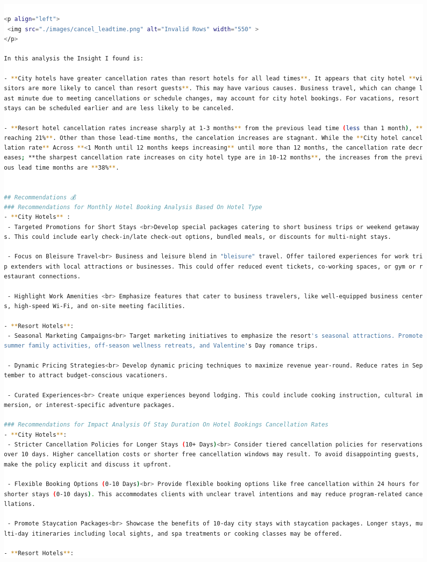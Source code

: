    ```sh

<p align="left">
    <img src="./images/cancel_leadtime.png" alt="Invalid Rows" width="550" >
</p>

In this analysis the Insight I found is:

- **City hotels have greater cancellation rates than resort hotels for all lead times**. It appears that city hotel **visitors are more likely to cancel than resort guests**. This may have various causes. Business travel, which can change last minute due to meeting cancellations or schedule changes, may account for city hotel bookings. For vacations, resort stays can be scheduled earlier and are less likely to be canceled.

- **Resort hotel cancellation rates increase sharply at 1-3 months** from the previous lead time (less than 1 month), **reaching 21%**. Other than those lead-time months, the cancelation increases are stagnant. While the **City hotel cancellation rate** Across **<1 Month until 12 months keeps increasing** until more than 12 months, the cancellation rate decreases; **the sharpest cancellation rate increases on city hotel type are in 10-12 months**, the increases from the previous lead time months are **38%**.


## Recommendations 💰
### Recommendations for Monthly Hotel Booking Analysis Based On Hotel Type
- **City Hotels** :
    - Targeted Promotions for Short Stays <br>Develop special packages catering to short business trips or weekend getaways. This could include early check-in/late check-out options, bundled meals, or discounts for multi-night stays.

    - Focus on Bleisure Travel<br> Business and leisure blend in "bleisure" travel. Offer tailored experiences for work trip extenders with local attractions or businesses. This could offer reduced event tickets, co-working spaces, or gym or restaurant connections.

    - Highlight Work Amenities <br> Emphasize features that cater to business travelers, like well-equipped business centers, high-speed Wi-Fi, and on-site meeting facilities.

- **Resort Hotels**:
    - Seasonal Marketing Campaigns<br> Target marketing initiatives to emphasize the resort's seasonal attractions. Promote summer family activities, off-season wellness retreats, and Valentine's Day romance trips.

    - Dynamic Pricing Strategies<br> Develop dynamic pricing techniques to maximize revenue year-round. Reduce rates in September to attract budget-conscious vacationers.

    - Curated Experiences<br> Create unique experiences beyond lodging. This could include cooking instruction, cultural immersion, or interest-specific adventure packages.

### Recommendations for Impact Analysis Of Stay Duration On Hotel Bookings Cancellation Rates
- **City Hotels**:
    - Stricter Cancellation Policies for Longer Stays (10+ Days)<br> Consider tiered cancellation policies for reservations over 10 days. Higher cancellation costs or shorter free cancellation windows may result. To avoid disappointing guests, make the policy explicit and discuss it upfront.

    - Flexible Booking Options (0-10 Days)<br> Provide flexible booking options like free cancellation within 24 hours for shorter stays (0-10 days). This accommodates clients with unclear travel intentions and may reduce program-related cancellations.

    - Promote Staycation Packages<br> Showcase the benefits of 10-day city stays with staycation packages. Longer stays, multi-day itineraries including local sights, and spa treatments or cooking classes may be offered.

- **Resort Hotels**:
   ```